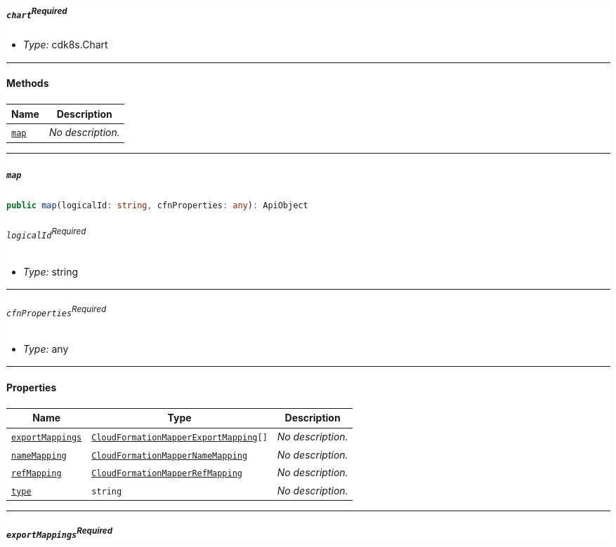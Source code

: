
##### `chart`<sup>Required</sup> <a name="chart" id="cdk8s-aws-cdk.S3BucketMapper.Initializer.parameter.chart"></a>

- *Type:* cdk8s.Chart

---

#### Methods <a name="Methods" id="Methods"></a>

| **Name** | **Description** |
| --- | --- |
| <code><a href="#cdk8s-aws-cdk.S3BucketMapper.map">map</a></code> | *No description.* |

---

##### `map` <a name="map" id="cdk8s-aws-cdk.S3BucketMapper.map"></a>

```typescript
public map(logicalId: string, cfnProperties: any): ApiObject
```

###### `logicalId`<sup>Required</sup> <a name="logicalId" id="cdk8s-aws-cdk.S3BucketMapper.map.parameter.logicalId"></a>

- *Type:* string

---

###### `cfnProperties`<sup>Required</sup> <a name="cfnProperties" id="cdk8s-aws-cdk.S3BucketMapper.map.parameter.cfnProperties"></a>

- *Type:* any

---


#### Properties <a name="Properties" id="Properties"></a>

| **Name** | **Type** | **Description** |
| --- | --- | --- |
| <code><a href="#cdk8s-aws-cdk.S3BucketMapper.property.exportMappings">exportMappings</a></code> | <code><a href="#cdk8s-aws-cdk.CloudFormationMapperExportMapping">CloudFormationMapperExportMapping</a>[]</code> | *No description.* |
| <code><a href="#cdk8s-aws-cdk.S3BucketMapper.property.nameMapping">nameMapping</a></code> | <code><a href="#cdk8s-aws-cdk.CloudFormationMapperNameMapping">CloudFormationMapperNameMapping</a></code> | *No description.* |
| <code><a href="#cdk8s-aws-cdk.S3BucketMapper.property.refMapping">refMapping</a></code> | <code><a href="#cdk8s-aws-cdk.CloudFormationMapperRefMapping">CloudFormationMapperRefMapping</a></code> | *No description.* |
| <code><a href="#cdk8s-aws-cdk.S3BucketMapper.property.type">type</a></code> | <code>string</code> | *No description.* |

---

##### `exportMappings`<sup>Required</sup> <a name="exportMappings" id="cdk8s-aws-cdk.S3BucketMapper.property.exportMappings"></a>
